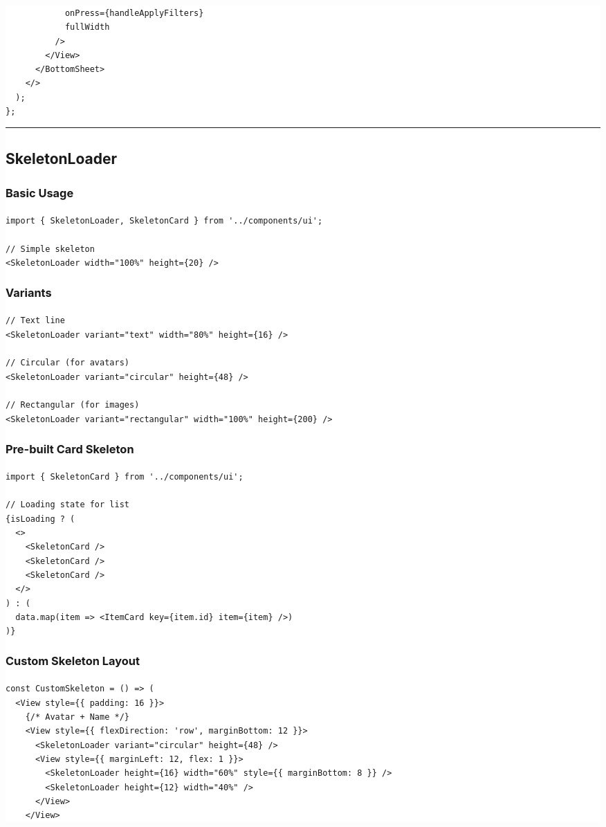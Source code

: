 ```tsx
            onPress={handleApplyFilters}
            fullWidth
          />
        </View>
      </BottomSheet>
    </>
  );
};
```

---

## SkeletonLoader

### Basic Usage
```tsx
import { SkeletonLoader, SkeletonCard } from '../components/ui';

// Simple skeleton
<SkeletonLoader width="100%" height={20} />
```

### Variants
```tsx
// Text line
<SkeletonLoader variant="text" width="80%" height={16} />

// Circular (for avatars)
<SkeletonLoader variant="circular" height={48} />

// Rectangular (for images)
<SkeletonLoader variant="rectangular" width="100%" height={200} />
```

### Pre-built Card Skeleton
```tsx
import { SkeletonCard } from '../components/ui';

// Loading state for list
{isLoading ? (
  <>
    <SkeletonCard />
    <SkeletonCard />
    <SkeletonCard />
  </>
) : (
  data.map(item => <ItemCard key={item.id} item={item} />)
)}
```

### Custom Skeleton Layout
```tsx
const CustomSkeleton = () => (
  <View style={{ padding: 16 }}>
    {/* Avatar + Name */}
    <View style={{ flexDirection: 'row', marginBottom: 12 }}>
      <SkeletonLoader variant="circular" height={48} />
      <View style={{ marginLeft: 12, flex: 1 }}>
        <SkeletonLoader height={16} width="60%" style={{ marginBottom: 8 }} />
        <SkeletonLoader height={12} width="40%" />
      </View>
    </View>

```